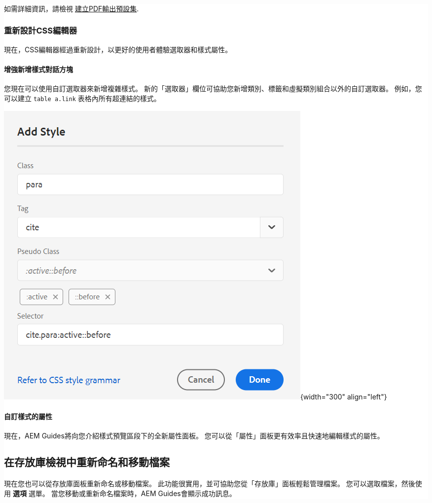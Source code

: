 如需詳細資訊，請檢視 [建立PDF輸出預設集](../web-editor/native-pdf-web-editor.md#create-output-preset).


### 重新設計CSS編輯器

現在，CSS編輯器經過重新設計，以更好的使用者體驗選取器和樣式屬性。

#### 增強新增樣式對話方塊

您現在可以使用自訂選取器來新增複雜樣式。 新的「選取器」欄位可協助您新增類別、標籤和虛擬類別組合以外的自訂選取器。 例如，您可以建立 `table a.link` 表格內所有超連結的樣式。

![在原生pdf範本中新增樣式](assets/add-styles-native-pdf.png){width="300" align="left"}

#### 自訂樣式的屬性

現在，AEM Guides將向您介紹樣式預覽區段下的全新屬性面板。 您可以從「屬性」面板更有效率且快速地編輯樣式的屬性。


## 在存放庫檢視中重新命名和移動檔案

現在您也可以從存放庫面板重新命名或移動檔案。 此功能很實用，並可協助您從「存放庫」面板輕鬆管理檔案。 您可以選取檔案，然後使用 **選項** 選單。 當您移動或重新命名檔案時，AEM Guides會顯示成功訊息。

